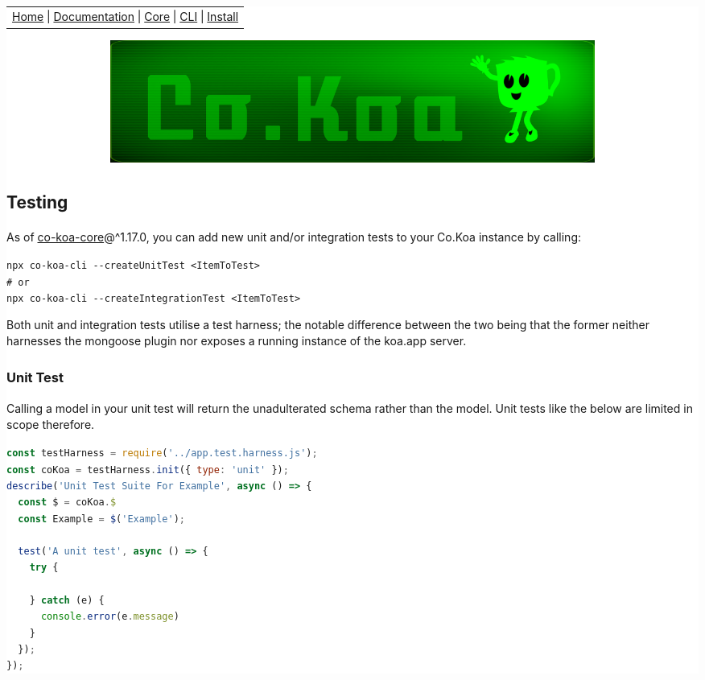 <link rel='stylesheet' type='text/css' href='style.css' />
<table class="headerTable">
<tr class="headerTR">
<td class="headerTD">
<a title="Co.Koa on github" href="https://jaysaurus.github.io/Co.Koa">Home</a> |
<a title="Documentation" href="https://jaysaurus.github.io/Co.Koa/miniSite/Documentation.html">Documentation</a> |
<a title="co-koa-core on github" href="https://github.com/jaysaurus/co-koa-core">Core</a> |
<a title="co-koa-cli on github" href="https://github.com/jaysaurus/co-koa-cli">CLI</a> | <a href="https://github.com/jaysaurus/Co.Koa/wiki/Installation-&-Execution">Install</a>
</td>
</tr>
</table>

<a title="Co.Koa on github" href="https://jaysaurus.github.io/Co.Koa">
<img alt="Co.Koa header" title="Co.Koa" style="margin: 0 15%; width: 70%" src="https://raw.githubusercontent.com/jaysaurus/Co.Koa/master/siteStrapCoKoa.png?sanitize=true" />
</a>

## Testing

As of [co-koa-core](https://npmjs.com/package/co-koa-core)@^1.17.0, you can add new unit and/or integration tests to your Co.Koa instance by calling:
```shell
npx co-koa-cli --createUnitTest <ItemToTest>
# or
npx co-koa-cli --createIntegrationTest <ItemToTest>
```
Both unit and integration tests utilise a test harness; the notable difference between the two being that the former neither harnesses the mongoose plugin nor exposes a running instance of the koa.app server.  

### Unit Test
Calling a model in your unit test will return the unadulterated schema rather than the model.  Unit tests like the below are limited in scope therefore.

```javascript
const testHarness = require('../app.test.harness.js');
const coKoa = testHarness.init({ type: 'unit' });
describe('Unit Test Suite For Example', async () => {
  const $ = coKoa.$
  const Example = $('Example');

  test('A unit test', async () => {
    try {

    } catch (e) {
      console.error(e.message)
    }
  });
});
```

